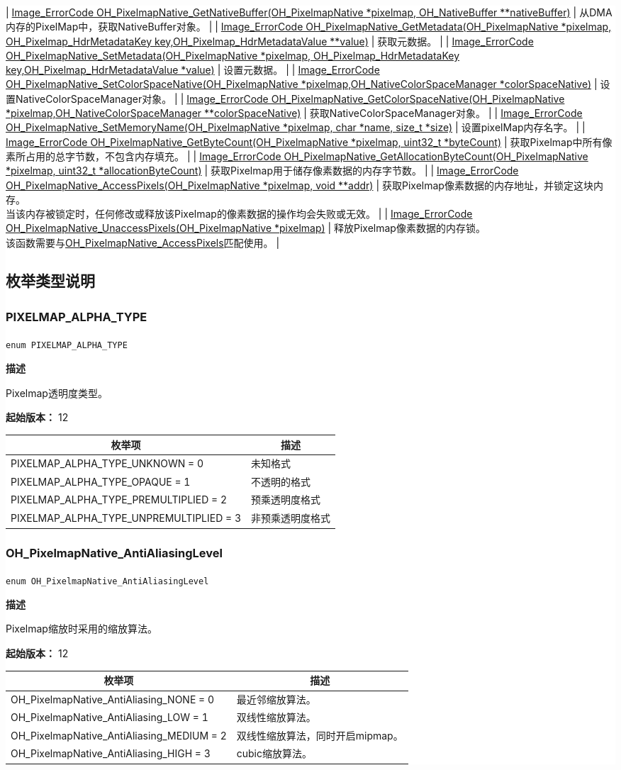 | [Image_ErrorCode OH_PixelmapNative_GetNativeBuffer(OH_PixelmapNative *pixelmap, OH_NativeBuffer **nativeBuffer)](#oh_pixelmapnative_getnativebuffer) | 从DMA内存的PixelMap中，获取NativeBuffer对象。 |
| [Image_ErrorCode OH_PixelmapNative_GetMetadata(OH_PixelmapNative *pixelmap, OH_Pixelmap_HdrMetadataKey key,OH_Pixelmap_HdrMetadataValue **value)](#oh_pixelmapnative_getmetadata) | 获取元数据。 |
| [Image_ErrorCode OH_PixelmapNative_SetMetadata(OH_PixelmapNative *pixelmap, OH_Pixelmap_HdrMetadataKey key,OH_Pixelmap_HdrMetadataValue *value)](#oh_pixelmapnative_setmetadata) | 设置元数据。 |
| [Image_ErrorCode OH_PixelmapNative_SetColorSpaceNative(OH_PixelmapNative *pixelmap,OH_NativeColorSpaceManager *colorSpaceNative)](#oh_pixelmapnative_setcolorspacenative) | 设置NativeColorSpaceManager对象。 |
| [Image_ErrorCode OH_PixelmapNative_GetColorSpaceNative(OH_PixelmapNative *pixelmap,OH_NativeColorSpaceManager **colorSpaceNative)](#oh_pixelmapnative_getcolorspacenative) | 获取NativeColorSpaceManager对象。 |
| [Image_ErrorCode OH_PixelmapNative_SetMemoryName(OH_PixelmapNative *pixelmap, char *name, size_t *size)](#oh_pixelmapnative_setmemoryname) | 设置pixelMap内存名字。 |
| [Image_ErrorCode OH_PixelmapNative_GetByteCount(OH_PixelmapNative *pixelmap, uint32_t *byteCount)](#oh_pixelmapnative_getbytecount) | 获取Pixelmap中所有像素所占用的总字节数，不包含内存填充。 |
| [Image_ErrorCode OH_PixelmapNative_GetAllocationByteCount(OH_PixelmapNative *pixelmap, uint32_t *allocationByteCount)](#oh_pixelmapnative_getallocationbytecount) | 获取Pixelmap用于储存像素数据的内存字节数。 |
| [Image_ErrorCode OH_PixelmapNative_AccessPixels(OH_PixelmapNative *pixelmap, void **addr)](#oh_pixelmapnative_accesspixels) | 获取Pixelmap像素数据的内存地址，并锁定这块内存。<br>当该内存被锁定时，任何修改或释放该Pixelmap的像素数据的操作均会失败或无效。 |
| [Image_ErrorCode OH_PixelmapNative_UnaccessPixels(OH_PixelmapNative *pixelmap)](#oh_pixelmapnative_unaccesspixels) | 释放Pixelmap像素数据的内存锁。<br>该函数需要与[OH_PixelmapNative_AccessPixels](capi-pixelmap-native-h.md#oh_pixelmapnative_accesspixels)匹配使用。 |

## 枚举类型说明

### PIXELMAP_ALPHA_TYPE

```
enum PIXELMAP_ALPHA_TYPE
```

**描述**

Pixelmap透明度类型。

**起始版本：** 12

| 枚举项 | 描述 |
| -- | -- |
| PIXELMAP_ALPHA_TYPE_UNKNOWN = 0 | 未知格式 |
| PIXELMAP_ALPHA_TYPE_OPAQUE = 1 | 不透明的格式 |
| PIXELMAP_ALPHA_TYPE_PREMULTIPLIED = 2 | 预乘透明度格式 |
| PIXELMAP_ALPHA_TYPE_UNPREMULTIPLIED = 3 | 非预乘透明度格式 |

### OH_PixelmapNative_AntiAliasingLevel

```
enum OH_PixelmapNative_AntiAliasingLevel
```

**描述**

Pixelmap缩放时采用的缩放算法。

**起始版本：** 12

| 枚举项 | 描述 |
| -- | -- |
| OH_PixelmapNative_AntiAliasing_NONE = 0 | 最近邻缩放算法。 |
| OH_PixelmapNative_AntiAliasing_LOW = 1 | 双线性缩放算法。 |
| OH_PixelmapNative_AntiAliasing_MEDIUM = 2 | 双线性缩放算法，同时开启mipmap。 |
| OH_PixelmapNative_AntiAliasing_HIGH = 3 | cubic缩放算法。 |

